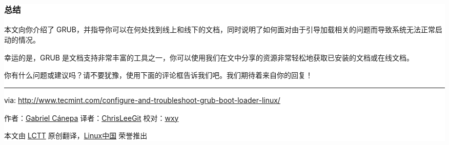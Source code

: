 
### 总结


本文向你介绍了 GRUB，并指导你可以在何处找到线上和线下的文档，同时说明了如何面对由于引导加载相关的问题而导致系统无法正常启动的情况。


幸运的是，GRUB 是文档支持非常丰富的工具之一，你可以使用我们在文中分享的资源非常轻松地获取已安装的文档或在线文档。


你有什么问题或建议吗？请不要犹豫，使用下面的评论框告诉我们吧。我们期待着来自你的回复！




---


via: <http://www.tecmint.com/configure-and-troubleshoot-grub-boot-loader-linux/>


作者：[Gabriel Cánepa](http://www.tecmint.com/author/gacanepa/) 译者：[ChrisLeeGit](https://github.com/chrisleegit) 校对：[wxy](https://github.com/wxy)


本文由 [LCTT](https://github.com/LCTT/TranslateProject) 原创翻译，[Linux中国](https://linux.cn/) 荣誉推出
